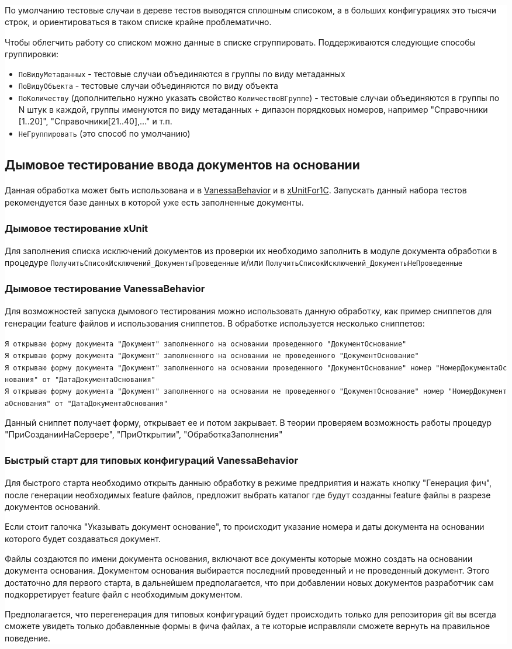 По умолчанию тестовые случаи в дереве тестов выводятся сплошным списоком, а в больших конфигурациях это тысячи строк, и ориентироваться в таком списке крайне проблематично.

Чтобы облегчить работу со списком можно данные в списке сгруппировать. Поддерживаются следующие способы группировки:

* `ПоВидуМетаданных` - тестовые случаи объединяются в группы по виду метаданных
* `ПоВидуОбъекта` - тестовые случаи объединяются по виду объекта
* `ПоКоличеству` (дополнительно нужно указать свойство `КоличествоВГруппе`) - тестовые случаи объединяются в группы по N штук в каждой, группы именуются по виду метаданных + дипазон порядковых номеров, например "Справочники [1..20]", "Справочники[21..40],..." и т.п.
* `НеГруппировать` (это способ по умолчанию)

## Дымовое тестирование ввода документов на основании

Данная обработка может быть использована и в [VanessaBehavior](https://github.com/silverbulleters/vanessa-behavior) и в [xUnitFor1C](https://github.com/xDrivenDevelopment/xUnitFor1C).
Запускать данный набора тестов рекомендуется базе данных в которой уже есть заполненные документы.

### Дымовое тестирование xUnit

Для заполнения списка исключений документов из проверки их необходимо заполнить в модуле документа обработки в процедуре `ПолучитьСписокИсключений_ДокументыПроведенные` и/или `ПолучитьСписокИсключений_ДокументыНеПроведенные`

### Дымовое тестирование VanessaBehavior

Для возможностей запуска дымового тестирования можно использовать данную обработку, как пример сниппетов для генерации feature файлов и использования сниппетов. 
В обработке используется несколько сниппетов:

```
Я открываю форму документа "Документ" заполненного на основании проведенного "ДокументОснование"
Я открываю форму документа "Документ" заполненного на основании не проведенного "ДокументОснование"
Я открываю форму документа "Документ" заполненного на основании проведенного "ДокументОснование" номер "НомерДокументаОснования" от "ДатаДокументаОснования"
Я открываю форму документа "Документ" заполненного на основании не проведенного "ДокументОснование" номер "НомерДокументаОснования" от "ДатаДокументаОснования"
```

Данный сниппет получает форму, открывает ее и потом закрывает. В теории проверяем возможность работы процедур "ПриСозданииНаСервере", "ПриОткрытии", "ОбработкаЗаполнения"

### Быстрый старт для типовых конфигураций VanessaBehavior

Для быстрого старта необходимо открыть данныю обработку в режиме предприятия и нажать кнопку "Генерация фич", после генерации необходимых feature файлов, предложит выбрать каталог где будут созданны feature файлы в разрезе документов оснований.

Если стоит галочка "Указывать документ основание", то происходит указание номера и даты документа на основании которого будет создаваться документ.

Файлы создаются по имени документа основания, включают все документы которые можно создать на основании документа основания. Документом основания выбирается последний проведенный и не проведенный документ. Этого достаточно для первого старта, в дальнейшем предполагается, что при добавлении новых документов разработчик сам подкорретирует feature файл с необходимым документом.

Предполагается, что перегенерация для типовых конфигураций будет происходить только для репозитория git вы всегда сможете увидеть только добавленные формы в фича файлах, а те которые исправляли сможете вернуть на правильное поведение.

